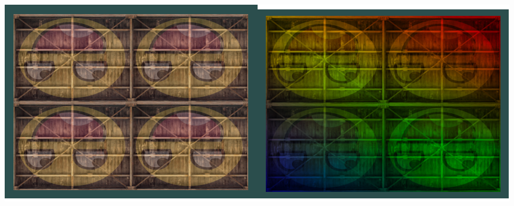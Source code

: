 <img src="./assets/image-20240411115552535.png" alt="image-20240411115552535" style="zoom:50%;" /><img src="./assets/image-20240411115708962.png" alt="image-20240411115708962" style="zoom:50%;" />